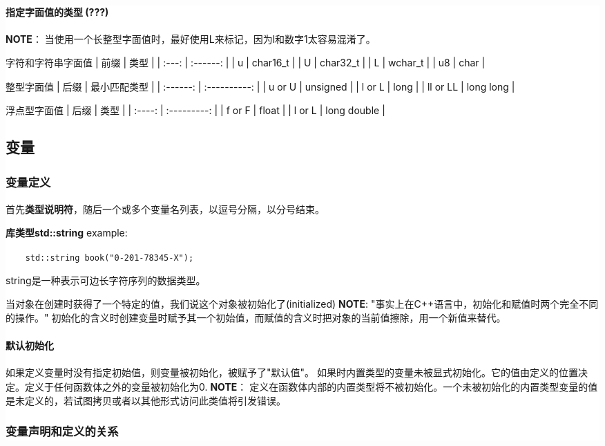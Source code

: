 #### 指定字面值的类型 (???)

**NOTE**： 当使用一个长整型字面值时，最好使用L来标记，因为l和数字1太容易混淆了。

字符和字符串字面值
| 前缀  |   类型   |
| :---: | :------: |
|   u   | char16_t |
|   U   | char32_t |
|   L   | wchar_t  |
|  u8   |   char   |

整型字面值
|   后缀   | 最小匹配类型 |
| :------: | :----------: |
|  u or U  |   unsigned   |
|  l or L  |     long     |
| ll or LL |  long long   |

浮点型字面值
|  后缀  |    类型     |
| :----: | :---------: |
| f or F |    float    |
| l or L | long double |

## 变量

### 变量定义

首先**类型说明符**，随后一个或多个变量名列表，以逗号分隔，以分号结束。

**库类型std::string**
example: 
        
        std::string book("0-201-78345-X");
string是一种表示可边长字符序列的数据类型。

当对象在创建时获得了一个特定的值，我们说这个对象被初始化了(initialized)
**NOTE**: "事实上在C++语言中，初始化和赋值时两个完全不同的操作。"
          初始化的含义时创建变量时赋予其一个初始值，而赋值的含义时把对象的当前值擦除，用一个新值来替代。

#### 默认初始化

如果定义变量时没有指定初始值，则变量被初始化，被赋予了"默认值"。
如果时内置类型的变量未被显式初始化。它的值由定义的位置决定。定义于任何函数体之外的变量被初始化为0.
**NOTE**： 定义在函数体内部的内置类型将不被初始化。一个未被初始化的内置类型变量的值是未定义的，若试图拷贝或者以其他形式访问此类值将引发错误。

### 变量声明和定义的关系
